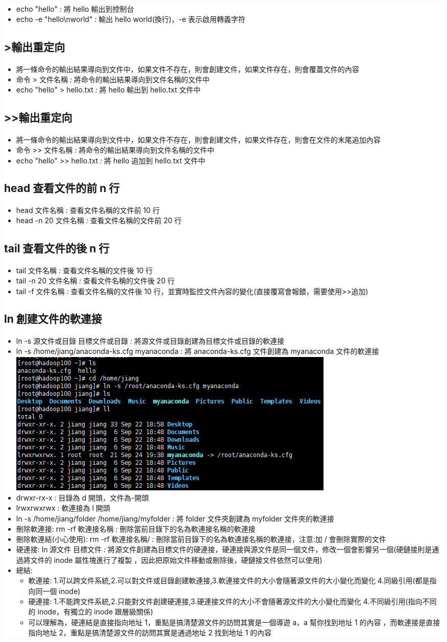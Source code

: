 - echo "hello" _:_ 將 hello 輸出到控制台
- echo -e "hello\nworld" _:_ 輸出 hello world(換行)，-e 表示啟用轉義字符

## >輸出重定向

- 將一條命令的輸出結果導向到文件中，如果文件不存在，則會創建文件，如果文件存在，則會覆蓋文件的內容
- 命令 > 文件名稱 _:_ 將命令的輸出結果導向到文件名稱的文件中
- echo "hello" > hello.txt _:_ 將 hello 輸出到 hello.txt 文件中

## >>輸出重定向

- 將一條命令的輸出結果導向到文件中，如果文件不存在，則會創建文件，如果文件存在，則會在文件的末尾追加內容
- 命令 >> 文件名稱 _:_ 將命令的輸出結果導向到文件名稱的文件中
- echo "hello" >> hello.txt _:_ 將 hello 追加到 hello.txt 文件中

## head 查看文件的前 n 行

- head 文件名稱 _:_ 查看文件名稱的文件前 10 行
- head -n 20 文件名稱 _:_ 查看文件名稱的文件前 20 行

## tail 查看文件的後 n 行

- tail 文件名稱 _:_ 查看文件名稱的文件後 10 行
- tail -n 20 文件名稱 _:_ 查看文件名稱的文件後 20 行
- tail -f 文件名稱 _:_ 查看文件名稱的文件後 10 行，並實時監控文件內容的變化(直接覆寫會報錯，需要使用>>追加)

## ln 創建文件的軟連接

- ln -s 源文件或目錄 目標文件或目錄 _:_ 將源文件或目錄創建為目標文件或目錄的軟連接
- ln -s /home/jiang/anaconda-ks.cfg myanaconda _:_ 將 anaconda-ks.cfg 文件創建為 myanaconda 文件的軟連接
  ![](./ln.png)
- drwxr-rx-x _:_ 目錄為 d 開頭，文件為-開頭
- lrwxrwxrwx _:_ 軟連接為 l 開頭
- ln -s /home/jiang/folder /home/jiang/myfolder _:_ 將 folder 文件夾創建為 myfolder 文件夾的軟連接
- 刪除軟連接: rm -rf 軟連接名稱 _:_ 刪除當前目錄下的名為軟連接名稱的軟連接
- 刪除軟連結(小心使用): rm -rf 軟連接名稱/ _:_ 刪除當前目錄下的名為軟連接名稱的軟連接，注意:加 / 會刪除實際的文件
- 硬連接: ln 源文件 目標文件 _:_ 將源文件創建為目標文件的硬連接，硬連接與源文件是同一個文件，修改一個會影響另一個(硬鏈接則是通過將文件的 inode 屬性塊進行了複製 ，因此把原始文件移動或刪除後，硬鏈接文件依然可以使用)
- 總結:
  - 軟連接: 1.可以跨文件系統,2.可以對文件或目錄創建軟連接,3.軟連接文件的大小會隨著源文件的大小變化而變化 4.同級引用(都是指向同一個 inode)
  - 硬連接: 1.不能跨文件系統,2.只能對文件創建硬連接,3.硬連接文件的大小不會隨著源文件的大小變化而變化 4.不同級引用(指向不同的 inode，有獨立的 inode 跟層級關係)
  - 可以理解為，硬連結是直接指向地址 1，重點是搞清楚源文件的訪問其實是一個導遊 a，a 幫你找到地址 1 的內容
    ，而軟連接是直接指向地址 2，重點是搞清楚源文件的訪問其實是通過地址 2 找到地址 1 的內容

